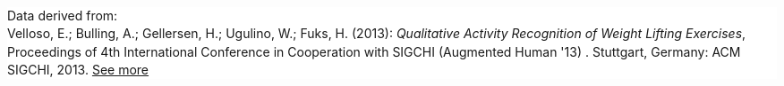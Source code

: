 Data derived from:\
Velloso, E.; Bulling, A.; Gellersen, H.; Ugulino, W.; Fuks, H. (2013):
 _Qualitative Activity Recognition of Weight Lifting Exercises_, 
Proceedings of 4th International Conference in Cooperation with SIGCHI (Augmented Human '13) . Stuttgart, Germany: ACM SIGCHI, 2013.
[See more](http://groupware.les.inf.puc-rio.br/har#weight_lifting_exercises#ixzz4nrBaHTUn)


